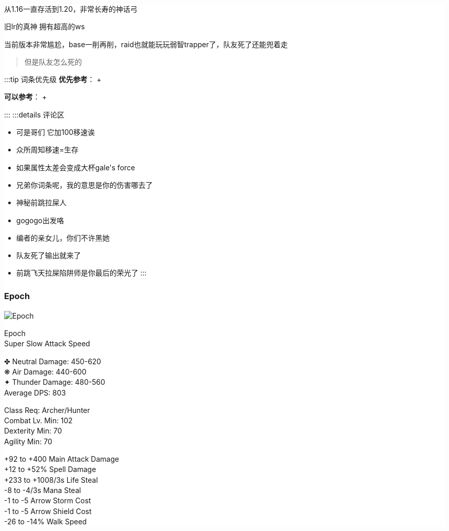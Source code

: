 从1.16一直存活到1.20，非常长寿的神话弓

旧lr的真神 拥有超高的ws

当前版本非常尴尬，base一削再削，raid也就能玩玩弱智trapper了，队友死了还能兜着走

>但是队友怎么死的


:::tip 词条优先级
**优先参考**：
+ 

**可以参考**：
+ 


:::
:::details 评论区
+ 可是哥们 它加100移速诶

+ 众所周知移速=生存

+ 如果属性太差会变成大杯gale's force

+ 兄弟你词条呢，我的意思是你的伤害哪去了

+ 神秘前跳拉屎人

+ gogogo出发咯

+ 编者的亲女儿，你们不许黑她

+ 队友死了输出就来了

+ 前跳飞天拉屎陷阱师是你最后的荣光了
:::

### Epoch

<div class="item-window">
  <img src="https://cdn.wynncraft.com/nextgen/itemguide/icons/261_1.webp" alt="Epoch" class="item-icon">
  <div class="item-details">
    <p class="item-header">
      <span class="item-name">Epoch</span><br>
      <span class="item-attribute">Super Slow Attack Speed</span>
    </p>
    <p class="damage">
      <span class="neutral-damage">✤ Neutral Damage: 450-620</span><br>
      <span><span class="air">❋ Air</span> <span class="gray">Damage: 440-600</span></span><br>
      <span><span class="thunder">✦ Thunder</span> <span class="gray">Damage: 480-560</span></span><br>
      <span class="average-dps">Average DPS: <span class="gray">803</span></span>
    </p>
    <p class="requirements">
      Class Req: Archer/Hunter<br>
      Combat Lv. Min: 102<br>
      Dexterity Min: 70<br>
      Agility Min: 70
    </p>
    <p class="bonuses">
      <span class="bonus-positive">+92 <span class="bonus-to">to</span> +400</span> Main Attack Damage<br>
      <span class="bonus-positive">+12 <span class="bonus-to">to</span> +52%</span> Spell Damage<br>
      <span class="bonus-positive">+233 <span class="bonus-to">to</span> +1008/3s</span> Life Steal<br>
      <span class="bonus-negative">-8 <span class="bonus-to-negative">to</span> -4/3s</span> Mana Steal<br>
      <span class="bonus-positive">-1 <span class="bonus-to">to</span> -5</span> Arrow Storm Cost<br>
      <span class="bonus-positive">-1 <span class="bonus-to">to</span> -5</span> Arrow Shield Cost<br>
      <span class="bonus-negative">-26 <span class="bonus-to-negative">to</span> -14%</span> Walk Speed<br>